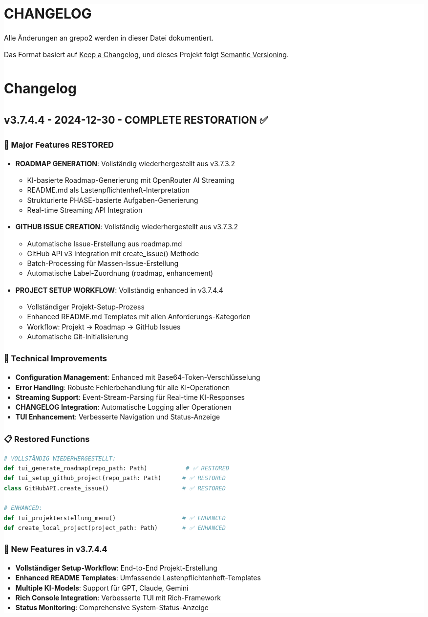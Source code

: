 # CHANGELOG

Alle Änderungen an grepo2 werden in dieser Datei dokumentiert.

Das Format basiert auf [Keep a Changelog](https://keepachangelog.com/de/1.0.0/), und dieses Projekt folgt [Semantic Versioning](https://semver.org/spec/v2.0.0.html).

# Changelog

## v3.7.4.4 - 2024-12-30 - COMPLETE RESTORATION ✅

### 🌟 Major Features RESTORED
- **ROADMAP GENERATION**: Vollständig wiederhergestellt aus v3.7.3.2
  - KI-basierte Roadmap-Generierung mit OpenRouter AI Streaming
  - README.md als Lastenpflichtenheft-Interpretation
  - Strukturierte PHASE-basierte Aufgaben-Generierung
  - Real-time Streaming API Integration

- **GITHUB ISSUE CREATION**: Vollständig wiederhergestellt aus v3.7.3.2
  - Automatische Issue-Erstellung aus roadmap.md
  - GitHub API v3 Integration mit create_issue() Methode
  - Batch-Processing für Massen-Issue-Erstellung
  - Automatische Label-Zuordnung (roadmap, enhancement)

- **PROJECT SETUP WORKFLOW**: Vollständig enhanced in v3.7.4.4
  - Vollständiger Projekt-Setup-Prozess
  - Enhanced README.md Templates mit allen Anforderungs-Kategorien
  - Workflow: Projekt → Roadmap → GitHub Issues
  - Automatische Git-Initialisierung

### 🔧 Technical Improvements
- **Configuration Management**: Enhanced mit Base64-Token-Verschlüsselung
- **Error Handling**: Robuste Fehlerbehandlung für alle KI-Operationen
- **Streaming Support**: Event-Stream-Parsing für Real-time KI-Responses
- **CHANGELOG Integration**: Automatische Logging aller Operationen
- **TUI Enhancement**: Verbesserte Navigation und Status-Anzeige

### 📋 Restored Functions
```python
# VOLLSTÄNDIG WIEDERHERGESTELLT:
def tui_generate_roadmap(repo_path: Path)           # ✅ RESTORED
def tui_setup_github_project(repo_path: Path)      # ✅ RESTORED
class GitHubAPI.create_issue()                     # ✅ RESTORED

# ENHANCED:
def tui_projekterstellung_menu()                   # ✅ ENHANCED
def create_local_project(project_path: Path)       # ✅ ENHANCED
```

### 🚀 New Features in v3.7.4.4
- **Vollständiger Setup-Workflow**: End-to-End Projekt-Erstellung
- **Enhanced README Templates**: Umfassende Lastenpflichtenheft-Templates
- **Multiple KI-Models**: Support für GPT, Claude, Gemini
- **Rich Console Integration**: Verbesserte TUI mit Rich-Framework
- **Status Monitoring**: Comprehensive System-Status-Anzeige
